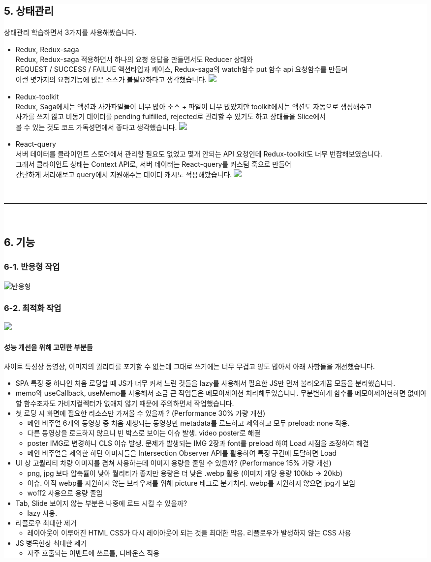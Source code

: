 
## 5. 상태관리
상태관리 학습하면서 3가지를 사용해봤습니다.   

* Redux, Redux-saga   
Redux, Redux-saga 적용하면서 하나의 요청 응답을 만들면서도 Reducer 상태와   
   REQUEST / SUCCESS / FAILUE 액션타입과 케이스, Redux-saga의  watch함수 put 함수 api 요청함수를 만들며   
   이런 몇가지의 요청기능에 많은 소스가 불필요하다고 생각했습니다.
<img src="https://github.com/ejonghwan/genesis_react/assets/53946298/a3b00999-5a1f-447b-9ac5-5b9ddd93b43c" width="80%" height="auto"></img>

* Redux-toolkit    
	Redux, Saga에서는 액션과 사가파일들이 너무 많아 소스 + 파일이 너무 많았지만 toolkit에서는 액션도 자동으로 생성해주고   
  사가를 쓰지 않고 비동기 데이터를 pending fulfilled, rejected로 관리할 수 있기도 하고 상태들을 Slice에서   
  볼 수 있는 것도 코드 가독성면에서 좋다고 생각했습니다. 
<img src="https://github.com/ejonghwan/genesis_react/assets/53946298/7378488b-ecb2-4c70-b0ba-9d728aa4ea19" width="80%" height="auto"></img>

* React-query   
	서버 데이터를 클라이언트 스토어에서 관리할 필요도 없었고 몇개 안되는 API 요청인데 Redux-toolkit도 너무 번잡해보였습니다.   
  그래서 클라이언트 상태는 Context API로, 서버 데이터는 React-query를 커스텀 훅으로 만들어   
  간단하게 처리해보고 query에서 지원해주는 데이터 캐시도 적용해봤습니다.
<img src="https://github.com/ejonghwan/genesis_react/assets/53946298/c1a9da59-e86c-4066-a6d8-c5af9ae6cab1" width="80%" height="auto"></img>

   
&nbsp;
&nbsp;
****
&nbsp;
&nbsp;


## 6. 기능
### 6-1. 반응형 작업
![반응형](https://github.com/ejonghwan/genesis/assets/53946298/9b7ddc73-225e-4f99-93dc-d0f54f8e8a1a)
&nbsp;
&nbsp;
&nbsp;
### 6-2. 최적화 작업
<img src="https://github.com/ejonghwan/genesis_react/assets/53946298/962dca6e-05da-4611-a0db-c559b2d6975b" width="40%" height="auto"></img>
#### 성능 개선을 위해 고민한 부분들   

사이트 특성상 동영상, 이미지의 퀄리티를 포기할 수 없는데 그대로 쓰기에는 너무 무겁고 양도 많아서 아래 사항들을 개선했습니다.   

* SPA 특징 중 하나인 처음 로딩할 때 JS가 너무 커서 느린 것들을 lazy를 사용해서 필요한 JS만 먼저 불러오게끔 모듈을 분리했습니다.
* memo와 useCallback, useMemo를 사용해서 조금 큰 작업들은 메모이제이션 처리해두었습니다. 무분별하게 함수를 메모이제이션하면 없애야할 함수조차도 가비지컬렉터가 없애지 않기 때문에 주의하면서 작업했습니다. 
* 첫 로딩 시 화면에 필요한 리소스만 가져올 수 있을까 ?  (Performance 30% 가량 개선) 
  * 메인 비주얼 6개의 동영상 중 처음 재생되는 동영상만 metadata를 로드하고 제외하고 모두 preload: none 적용.
  * 다른 동영상을 로드하지 않으니 빈 박스로 보이는 이슈 발생. video poster로 해결
  * poster IMG로 변경하니 CLS 이슈 발생.  문제가 발생되는 IMG 2장과 font를 preload 하여 Load 시점을 조정하여 해결
  * 메인 비주얼을 제외한 하단 이미지들을 Intersection Observer API를 활용하여 특정 구간에 도달하면 Load 
* UI 상 고퀄리티 차량 이미지를 겹쳐 사용하는데 이미지 용량을 줄일 수 있을까?  (Performance 15% 가량 개선)
  * png, jpg 보다 압축률이 낮아 퀄리티가 좋지만 용량은 더 낮은 .webp 활용   (이미지 개당 용량 100kb -> 20kb)
  * 이슈. 아직 webp를 지원하지 않는 브라우저를 위해  picture 태그로 분기처리.  webp를 지원하지 않으면 jpg가 보임
  * woff2 사용으로 용량 줄임
* Tab, Slide 보이지 않는 부분은 나중에 로드 시킬 수 있을까?
  * lazy 사용.
* 리플로우 최대한 제거
  * 레이아웃이 이루어진 HTML CSS가 다시 레이아웃이 되는 것을 최대한 막음. 리플로우가 발생하지 않는 CSS 사용 
* JS 병목현상 최대한 제거
  * 자주 호출되는 이벤트에 쓰로틀, 디바운스 적용   
